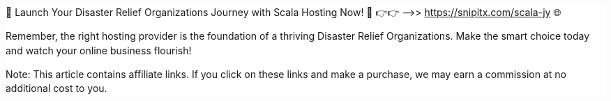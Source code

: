 🚀 Launch Your Disaster Relief Organizations Journey with Scala Hosting Now! 🌟
👉👉 -->> https://snipitx.com/scala-jy 🌐

Remember, the right hosting provider is the foundation of a thriving Disaster Relief Organizations. Make the smart choice today and watch your online business flourish!

Note: This article contains affiliate links. If you click on these links and make a purchase, we may earn a commission at no additional cost to you.